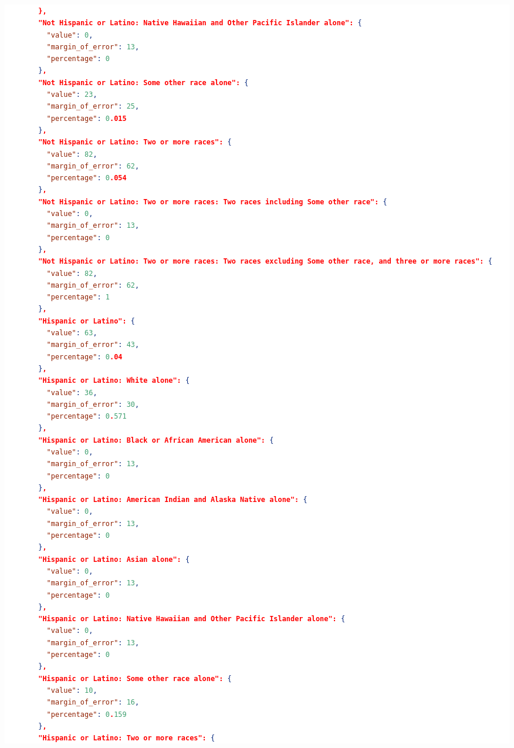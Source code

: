```json
        },
        "Not Hispanic or Latino: Native Hawaiian and Other Pacific Islander alone": {
          "value": 0,
          "margin_of_error": 13,
          "percentage": 0
        },
        "Not Hispanic or Latino: Some other race alone": {
          "value": 23,
          "margin_of_error": 25,
          "percentage": 0.015
        },
        "Not Hispanic or Latino: Two or more races": {
          "value": 82,
          "margin_of_error": 62,
          "percentage": 0.054
        },
        "Not Hispanic or Latino: Two or more races: Two races including Some other race": {
          "value": 0,
          "margin_of_error": 13,
          "percentage": 0
        },
        "Not Hispanic or Latino: Two or more races: Two races excluding Some other race, and three or more races": {
          "value": 82,
          "margin_of_error": 62,
          "percentage": 1
        },
        "Hispanic or Latino": {
          "value": 63,
          "margin_of_error": 43,
          "percentage": 0.04
        },
        "Hispanic or Latino: White alone": {
          "value": 36,
          "margin_of_error": 30,
          "percentage": 0.571
        },
        "Hispanic or Latino: Black or African American alone": {
          "value": 0,
          "margin_of_error": 13,
          "percentage": 0
        },
        "Hispanic or Latino: American Indian and Alaska Native alone": {
          "value": 0,
          "margin_of_error": 13,
          "percentage": 0
        },
        "Hispanic or Latino: Asian alone": {
          "value": 0,
          "margin_of_error": 13,
          "percentage": 0
        },
        "Hispanic or Latino: Native Hawaiian and Other Pacific Islander alone": {
          "value": 0,
          "margin_of_error": 13,
          "percentage": 0
        },
        "Hispanic or Latino: Some other race alone": {
          "value": 10,
          "margin_of_error": 16,
          "percentage": 0.159
        },
        "Hispanic or Latino: Two or more races": {
```